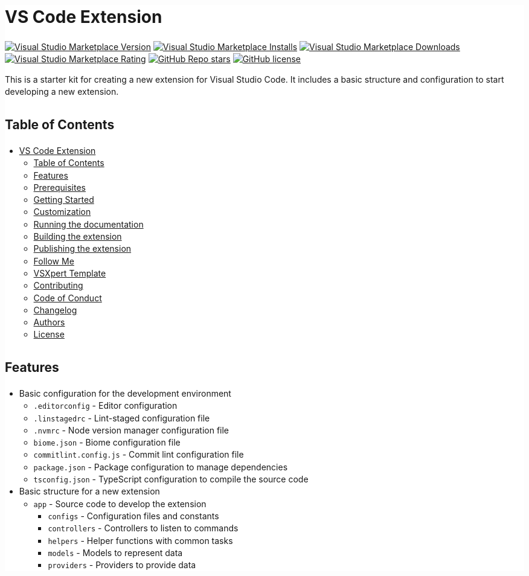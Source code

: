 # VS Code Extension

[![Visual Studio Marketplace Version](https://img.shields.io/visual-studio-marketplace/v/taylorbell.vscode-file-forge-command-generator?style=for-the-badge&label=VS%20Marketplace&logo=visual-studio-code)](https://marketplace.visualstudio.com/items?itemName=taylorbell.vscode-file-forge-command-generator)
[![Visual Studio Marketplace Installs](https://img.shields.io/visual-studio-marketplace/i/taylorbell.vscode-file-forge-command-generator?style=for-the-badge&logo=visual-studio-code)](https://marketplace.visualstudio.com/items?itemName=taylorbell.vscode-file-forge-command-generator)
[![Visual Studio Marketplace Downloads](https://img.shields.io/visual-studio-marketplace/d/taylorbell.vscode-file-forge-command-generator?style=for-the-badge&logo=visual-studio-code)](https://marketplace.visualstudio.com/items?itemName=taylorbell.vscode-file-forge-command-generator)
[![Visual Studio Marketplace Rating](https://img.shields.io/visual-studio-marketplace/r/taylorbell.vscode-file-forge-command-generator?style=for-the-badge&logo=visual-studio-code)](https://marketplace.visualstudio.com/items?itemName=taylorbell.vscode-file-forge-command-generator&ssr=false#review-details)
[![GitHub Repo stars](https://img.shields.io/github/stars/tayiorbeii/vscode-file-forge-command-generator?style=for-the-badge&logo=github)](https://github.com/tayiorbeii/vscode-file-forge-command-generator)
[![GitHub license](https://img.shields.io/github/license/tayiorbeii/vscode-file-forge-command-generator?style=for-the-badge&logo=github)](https://github.com/tayiorbeii/vscode-file-forge-command-generator/blob/main/LICENSE)

This is a starter kit for creating a new extension for Visual Studio Code. It includes a basic structure and configuration to start developing a new extension.

## Table of Contents

- [VS Code Extension](#vs-code-extension)
  - [Table of Contents](#table-of-contents)
  - [Features](#features)
  - [Prerequisites](#prerequisites)
  - [Getting Started](#getting-started)
  - [Customization](#customization)
  - [Running the documentation](#running-the-documentation)
  - [Building the extension](#building-the-extension)
  - [Publishing the extension](#publishing-the-extension)
  - [Follow Me](#follow-me)
  - [VSXpert Template](#vsxpert-template)
  - [Contributing](#contributing)
  - [Code of Conduct](#code-of-conduct)
  - [Changelog](#changelog)
  - [Authors](#authors)
  - [License](#license)

## Features

- Basic configuration for the development environment
  - `.editorconfig` - Editor configuration
  - `.linstagedrc` - Lint-staged configuration file
  - `.nvmrc` - Node version manager configuration file
  - `biome.json` - Biome configuration file
  - `commitlint.config.js` - Commit lint configuration file
  - `package.json` - Package configuration to manage dependencies
  - `tsconfig.json` - TypeScript configuration to compile the source code
- Basic structure for a new extension
  - `app` - Source code to develop the extension
    - `configs` - Configuration files and constants
    - `controllers` - Controllers to listen to commands
    - `helpers` - Helper functions with common tasks
    - `models` - Models to represent data
    - `providers` - Providers to provide data